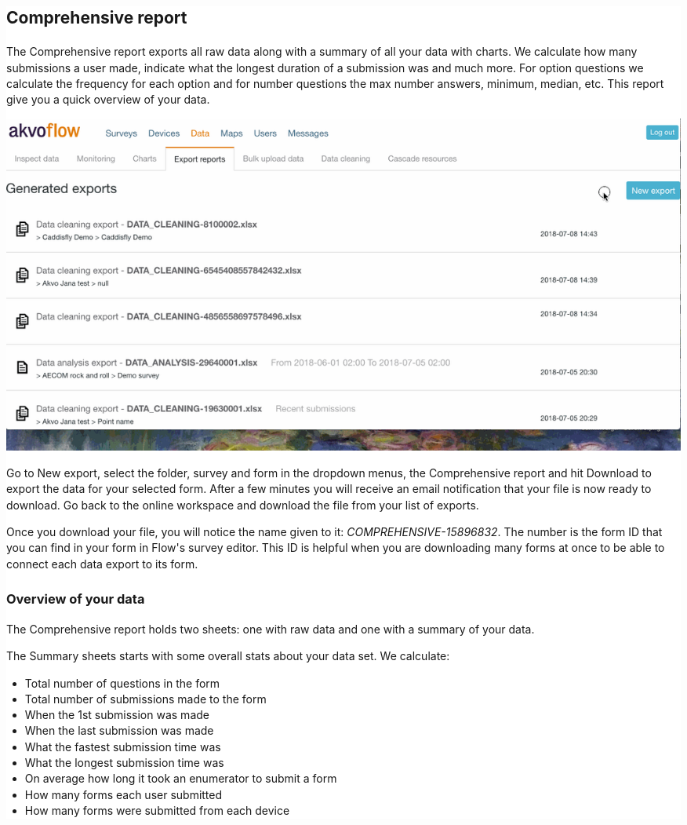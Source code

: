 ## Comprehensive report
The Comprehensive report exports all raw data along with a summary of all your data with charts. We calculate how many submissions a user made, indicate what the longest duration of a submission was and much more. For option questions we calculate the frequency for each option and for number questions the max number answers, minimum, median, etc. This report give you a quick overview of your data. 


![Comprehensive report](media/comprehensive_report.gif)


Go to New export, select the folder, survey and form in the dropdown menus, the Comprehensive report and hit Download to export the data for your selected form. After a few minutes you will receive an email notification that your file is now ready to download. Go back to the online workspace and download the file from your list of exports. 

Once you download your file, you will notice the name given to it: *COMPREHENSIVE-15896832*. The number is the form ID that you can find in your form in Flow's survey editor. This ID is helpful when you are downloading many forms at once to be able to connect each data export to its form. 



### Overview of your data
The Comprehensive report holds two sheets: one with raw data and one with a summary of your data. 

The Summary sheets starts with some overall stats about your data set. We calculate: 

- Total number of questions in the form 
- Total number of submissions made to the form 
- When the 1st submission was made 
- When the last submission was made 
- What the fastest submission time was
- What the longest submission time was 
- On average how long it took an enumerator to submit a form 
- How many forms each user submitted 
- How many forms were submitted from each device

